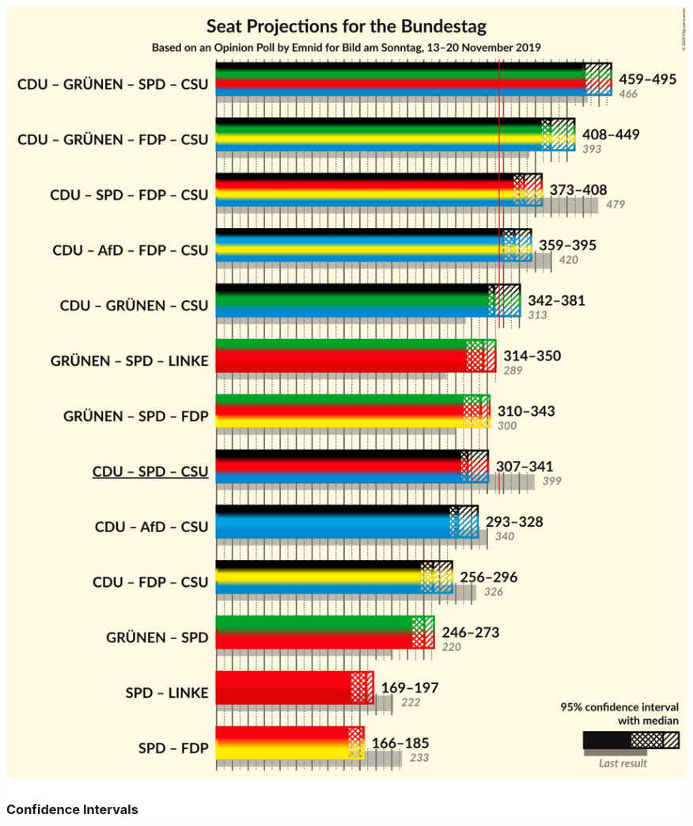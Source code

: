 ![Graph with coalitions seats not yet produced](2019-11-20-Emnid-coalitions-seats.png "Coalitions Seats")

### Confidence Intervals
